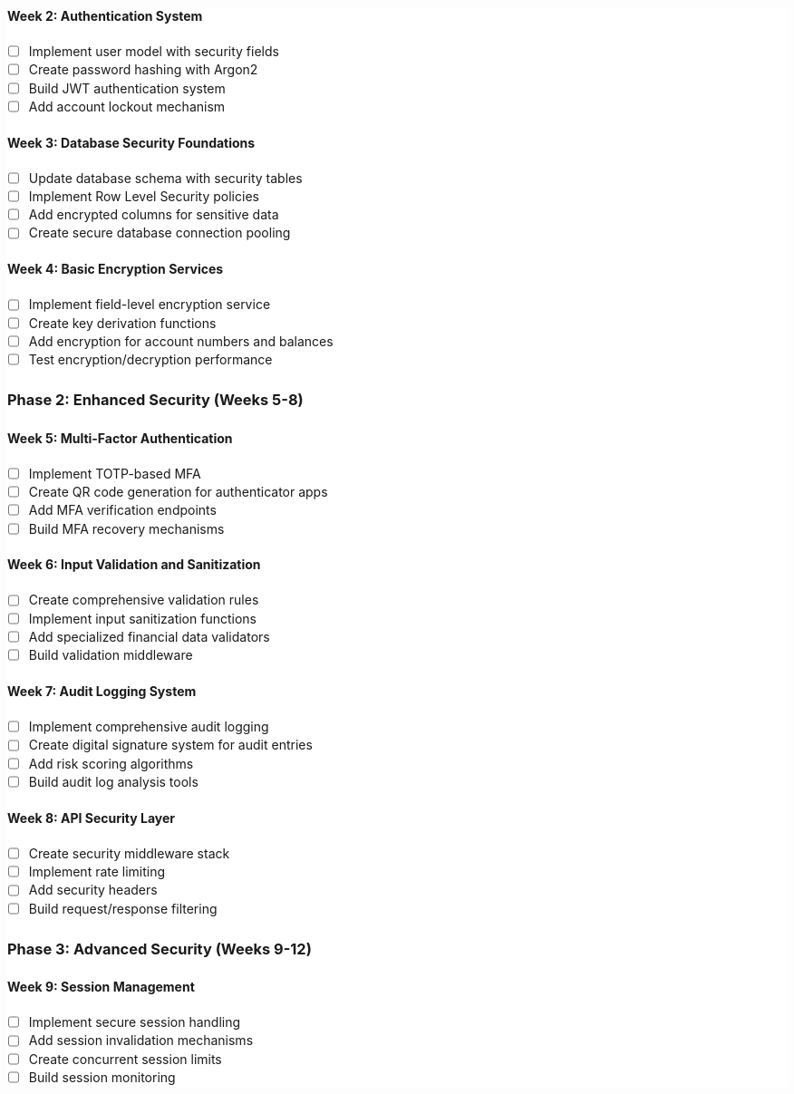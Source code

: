 #### Week 2: Authentication System
- [ ] Implement user model with security fields
- [ ] Create password hashing with Argon2
- [ ] Build JWT authentication system
- [ ] Add account lockout mechanism

#### Week 3: Database Security Foundations
- [ ] Update database schema with security tables
- [ ] Implement Row Level Security policies
- [ ] Add encrypted columns for sensitive data
- [ ] Create secure database connection pooling

#### Week 4: Basic Encryption Services
- [ ] Implement field-level encryption service
- [ ] Create key derivation functions
- [ ] Add encryption for account numbers and balances
- [ ] Test encryption/decryption performance

### Phase 2: Enhanced Security (Weeks 5-8)

#### Week 5: Multi-Factor Authentication
- [ ] Implement TOTP-based MFA
- [ ] Create QR code generation for authenticator apps
- [ ] Add MFA verification endpoints
- [ ] Build MFA recovery mechanisms

#### Week 6: Input Validation and Sanitization
- [ ] Create comprehensive validation rules
- [ ] Implement input sanitization functions
- [ ] Add specialized financial data validators
- [ ] Build validation middleware

#### Week 7: Audit Logging System
- [ ] Implement comprehensive audit logging
- [ ] Create digital signature system for audit entries
- [ ] Add risk scoring algorithms
- [ ] Build audit log analysis tools

#### Week 8: API Security Layer
- [ ] Create security middleware stack
- [ ] Implement rate limiting
- [ ] Add security headers
- [ ] Build request/response filtering

### Phase 3: Advanced Security (Weeks 9-12)

#### Week 9: Session Management
- [ ] Implement secure session handling
- [ ] Add session invalidation mechanisms
- [ ] Create concurrent session limits
- [ ] Build session monitoring
